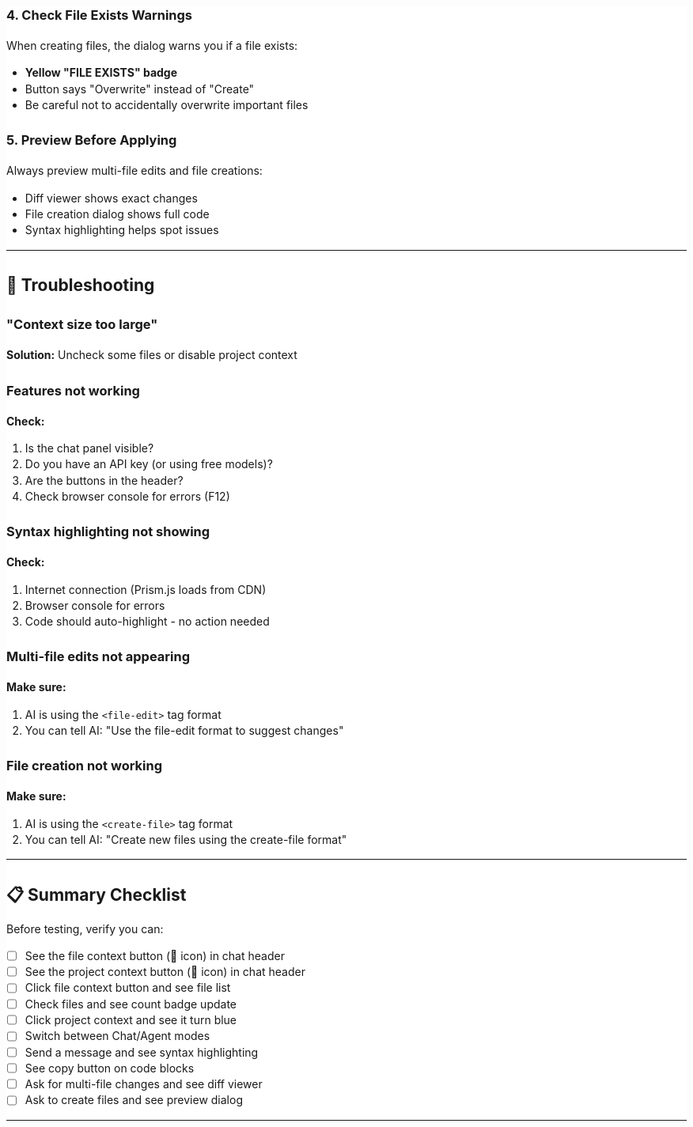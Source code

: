 ### 4. Check File Exists Warnings
When creating files, the dialog warns you if a file exists:
- **Yellow "FILE EXISTS" badge**
- Button says "Overwrite" instead of "Create"
- Be careful not to accidentally overwrite important files

### 5. Preview Before Applying
Always preview multi-file edits and file creations:
- Diff viewer shows exact changes
- File creation dialog shows full code
- Syntax highlighting helps spot issues

---

## 🚨 Troubleshooting

### "Context size too large"
**Solution:** Uncheck some files or disable project context

### Features not working
**Check:**
1. Is the chat panel visible?
2. Do you have an API key (or using free models)?
3. Are the buttons in the header?
4. Check browser console for errors (F12)

### Syntax highlighting not showing
**Check:**
1. Internet connection (Prism.js loads from CDN)
2. Browser console for errors
3. Code should auto-highlight - no action needed

### Multi-file edits not appearing
**Make sure:**
1. AI is using the `<file-edit>` tag format
2. You can tell AI: "Use the file-edit format to suggest changes"

### File creation not working
**Make sure:**
1. AI is using the `<create-file>` tag format
2. You can tell AI: "Create new files using the create-file format"

---

## 📋 Summary Checklist

Before testing, verify you can:

- [ ] See the file context button (📄 icon) in chat header
- [ ] See the project context button (🌲 icon) in chat header  
- [ ] Click file context button and see file list
- [ ] Check files and see count badge update
- [ ] Click project context and see it turn blue
- [ ] Switch between Chat/Agent modes
- [ ] Send a message and see syntax highlighting
- [ ] See copy button on code blocks
- [ ] Ask for multi-file changes and see diff viewer
- [ ] Ask to create files and see preview dialog

---